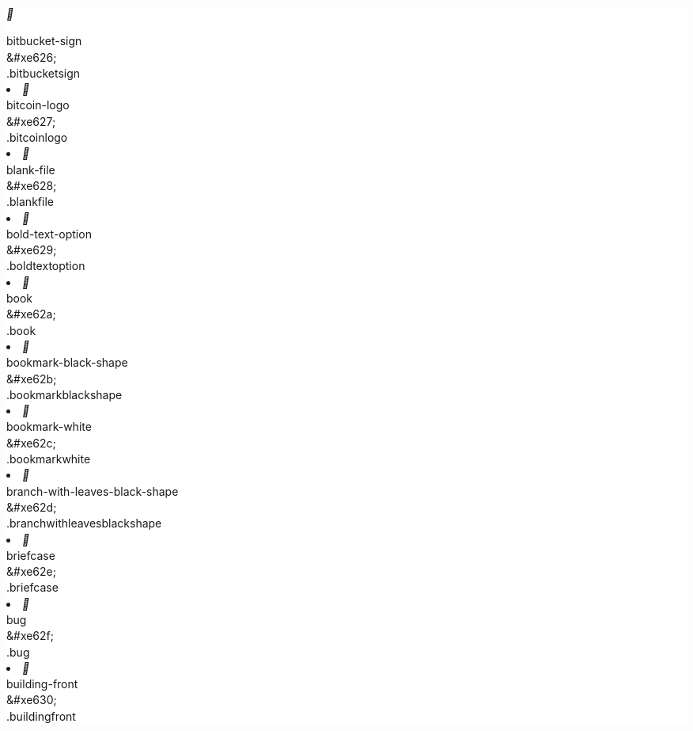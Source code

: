 <i class="icon uf">&#xe626;</i>
<div class="name">bitbucket-sign</div>
<div class="code">&amp;#xe626;</div>
<div class="fontclass">.bitbucketsign</div>
</li>
<li>
<i class="icon uf">&#xe627;</i>
<div class="name">bitcoin-logo</div>
<div class="code">&amp;#xe627;</div>
<div class="fontclass">.bitcoinlogo</div>
</li>
<li>
<i class="icon uf">&#xe628;</i>
<div class="name">blank-file</div>
<div class="code">&amp;#xe628;</div>
<div class="fontclass">.blankfile</div>
</li>
<li>
<i class="icon uf">&#xe629;</i>
<div class="name">bold-text-option</div>
<div class="code">&amp;#xe629;</div>
<div class="fontclass">.boldtextoption</div>
</li>
<li>
<i class="icon uf">&#xe62a;</i>
<div class="name">book</div>
<div class="code">&amp;#xe62a;</div>
<div class="fontclass">.book</div>
</li>
<li>
<i class="icon uf">&#xe62b;</i>
<div class="name">bookmark-black-shape</div>
<div class="code">&amp;#xe62b;</div>
<div class="fontclass">.bookmarkblackshape</div>
</li>
<li>
<i class="icon uf">&#xe62c;</i>
<div class="name">bookmark-white</div>
<div class="code">&amp;#xe62c;</div>
<div class="fontclass">.bookmarkwhite</div>
</li>
<li>
<i class="icon uf">&#xe62d;</i>
<div class="name">branch-with-leaves-black-shape</div>
<div class="code">&amp;#xe62d;</div>
<div class="fontclass">.branchwithleavesblackshape</div>
</li>
<li>
<i class="icon uf">&#xe62e;</i>
<div class="name">briefcase</div>
<div class="code">&amp;#xe62e;</div>
<div class="fontclass">.briefcase</div>
</li>
<li>
<i class="icon uf">&#xe62f;</i>
<div class="name">bug</div>
<div class="code">&amp;#xe62f;</div>
<div class="fontclass">.bug</div>
</li>
<li>
<i class="icon uf">&#xe630;</i>
<div class="name">building-front</div>
<div class="code">&amp;#xe630;</div>
<div class="fontclass">.buildingfront</div>